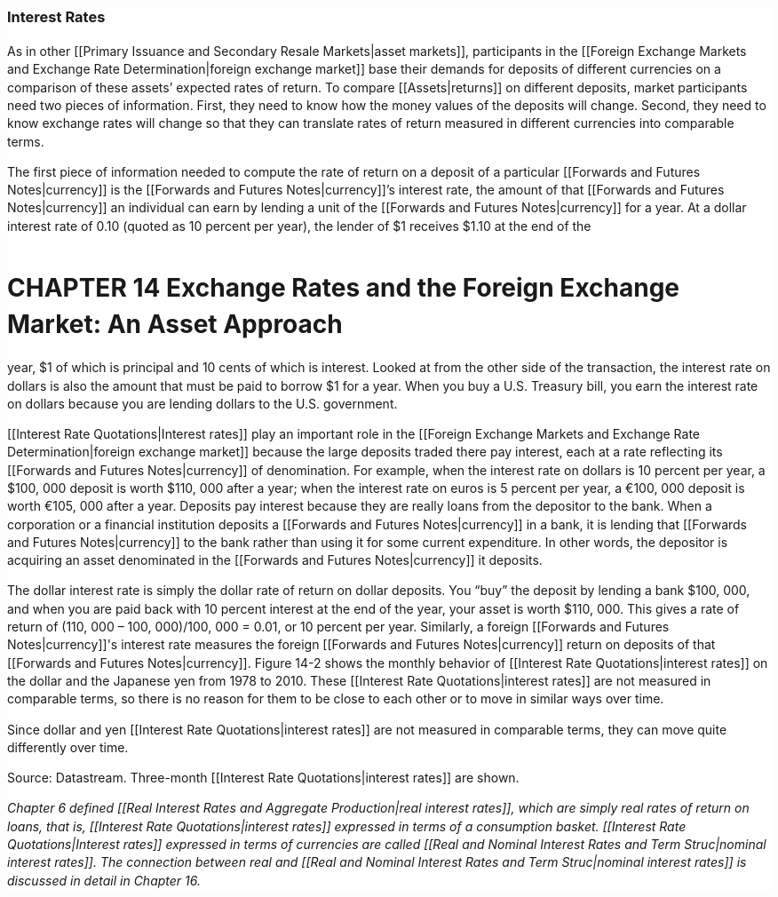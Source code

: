 ### Interest Rates

As in other [[Primary Issuance and Secondary Resale Markets|asset markets]],  participants in the [[Foreign Exchange Markets and Exchange Rate Determination|foreign exchange market]] base their demands for deposits of different currencies on a comparison of these assets’ expected rates of return. To compare [[Assets|returns]] on different deposits,  market participants need two pieces of information. First,  they need to know how the money values of the deposits will change. Second,  they need to know exchange rates will change so that they can translate rates of return measured in different currencies into comparable terms.

The first piece of information needed to compute the rate of return on a deposit of a particular [[Forwards and Futures Notes|currency]] is the [[Forwards and Futures Notes|currency]]’s interest rate,  the amount of that [[Forwards and Futures Notes|currency]] an individual can earn by lending a unit of the [[Forwards and Futures Notes|currency]] for a year. At a dollar interest rate of 0.10 (quoted as 10 percent per year),  the lender of $1 receives $1.10 at the end of the

# CHAPTER 14 Exchange Rates and the Foreign Exchange Market: An Asset Approach

year,  $1 of which is principal and 10 cents of which is interest. Looked at from the other side of the transaction,       the interest rate on dollars is also the amount that must be paid to borrow $1 for a year. When you buy a U.S. Treasury bill,  you earn the interest rate on dollars because you are lending dollars to the U.S. government.

[[Interest Rate Quotations|Interest rates]] play an important role in the [[Foreign Exchange Markets and Exchange Rate Determination|foreign exchange market]] because the large deposits traded there pay interest,  each at a rate reflecting its [[Forwards and Futures Notes|currency]] of denomination. For example,  when the interest rate on dollars is 10 percent per year,  a $100,      000 deposit is worth $110,  000 after a year; when the interest rate on euros is 5 percent per year,  a €100,  000 deposit is worth €105,  000 after a year. Deposits pay interest because they are really loans from the depositor to the bank. When a corporation or a financial institution deposits a [[Forwards and Futures Notes|currency]] in a bank,  it is lending that [[Forwards and Futures Notes|currency]] to the bank rather than using it for some current expenditure. In other words,  the depositor is acquiring an asset denominated in the [[Forwards and Futures Notes|currency]] it deposits.

The dollar interest rate is simply the dollar rate of return on dollar deposits. You “buy” the deposit by lending a bank $100,      000,       and when you are paid back with 10 percent interest at the end of the year,       your asset is worth $110,  000. This gives a rate of return of (110,  000 – 100,  000)/100,  000 = 0.01,  or 10 percent per year. Similarly,  a foreign [[Forwards and Futures Notes|currency]]'s interest rate measures the foreign [[Forwards and Futures Notes|currency]] return on deposits of that [[Forwards and Futures Notes|currency]]. Figure 14-2 shows the monthly behavior of [[Interest Rate Quotations|interest rates]] on the dollar and the Japanese yen from 1978 to 2010. These [[Interest Rate Quotations|interest rates]] are not measured in comparable terms,  so there is no reason for them to be close to each other or to move in similar ways over time.

Since dollar and yen [[Interest Rate Quotations|interest rates]] are not measured in comparable terms,  they can move quite differently over time.

Source: Datastream. Three-month [[Interest Rate Quotations|interest rates]] are shown.

*Chapter 6 defined [[Real Interest Rates and Aggregate Production|real interest rates]],  which are simply real rates of return on loans,  that is,  [[Interest Rate Quotations|interest rates]] expressed in terms of a consumption basket. [[Interest Rate Quotations|Interest rates]] expressed in terms of currencies are called [[Real and Nominal Interest Rates and Term Struc|nominal interest rates]]. The connection between real and [[Real and Nominal Interest Rates and Term Struc|nominal interest rates]] is discussed in detail in Chapter 16.*
